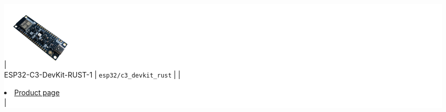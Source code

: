 |  <img src="./../assets/devices/c3_devkit_rust.png" width=125><BR>ESP32-C3-DevKit-RUST-1 | `esp32/c3_devkit_rust` |  | <li>[Product page](https://www.espressif.com/en/dev-board/esp32-c3-devkit-rust-1-en)</li> |